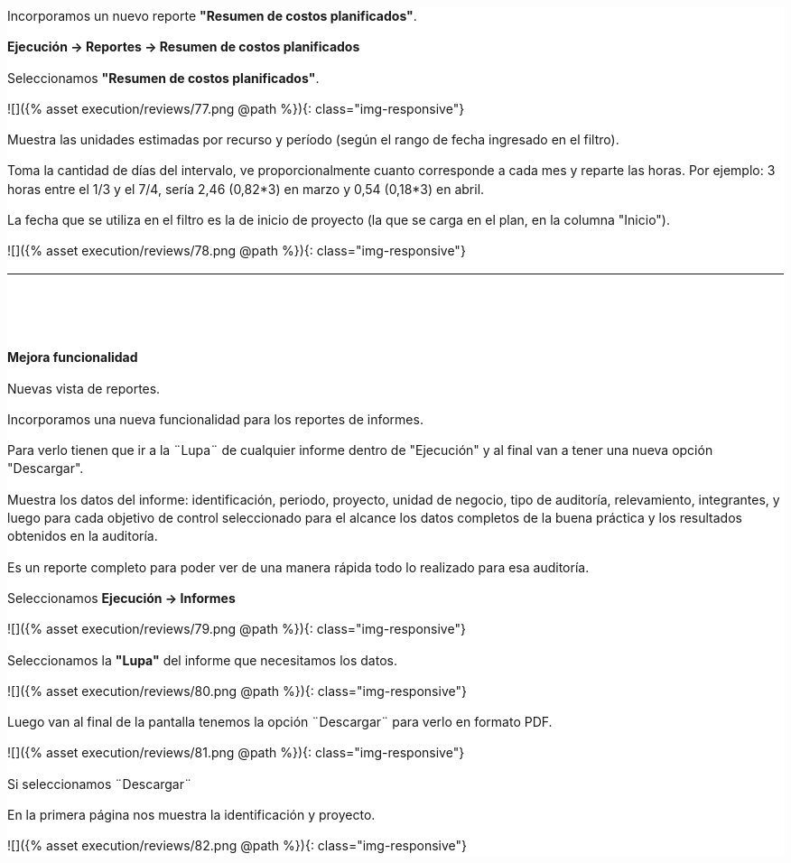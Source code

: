 Incorporamos un nuevo reporte **"Resumen de costos planificados"**.

**Ejecución -> Reportes -> Resumen de costos planificados**

Seleccionamos **"Resumen de costos planificados"**.

![]({% asset execution/reviews/77.png @path %}){: class="img-responsive"}

Muestra las unidades estimadas por recurso y período (según el rango de fecha ingresado en el filtro).

Toma la cantidad de días del intervalo, ve proporcionalmente cuanto corresponde a cada mes y reparte las horas. Por ejemplo: 3 horas entre el 1/3  y el 7/4, sería 2,46 (0,82\*3\) en marzo y 0,54 (0,18\*3\) en abril.

La fecha que se utiliza en el filtro es la de inicio de proyecto (la que se carga en el plan, en la columna "Inicio").

![]({% asset execution/reviews/78.png @path %}){: class="img-responsive"}

<hr>

&nbsp;

&nbsp;

**Mejora funcionalidad**

Nuevas vista de reportes.

Incorporamos una nueva funcionalidad para los reportes de informes.

Para verlo tienen que ir a la ¨Lupa¨ de cualquier informe dentro de "Ejecución" y al final van a tener una nueva opción "Descargar".

Muestra los datos del informe: identificación, periodo, proyecto, unidad de negocio, tipo de auditoría, relevamiento, integrantes, y luego para cada objetivo de control seleccionado para el alcance los datos completos de la buena práctica y los resultados obtenidos en la auditoría.

Es un reporte completo para poder ver de una manera rápida todo lo realizado para esa auditoría.

Seleccionamos **Ejecución -> Informes**

![]({% asset execution/reviews/79.png @path %}){: class="img-responsive"}

Seleccionamos la  **"Lupa"** del informe que necesitamos los datos.

![]({% asset execution/reviews/80.png @path %}){: class="img-responsive"}

Luego van al final de la pantalla tenemos la opción ¨Descargar¨ para verlo en formato PDF.

![]({% asset execution/reviews/81.png @path %}){: class="img-responsive"}

Si seleccionamos ¨Descargar¨

En la primera página nos muestra la identificación y proyecto.

![]({% asset execution/reviews/82.png @path %}){: class="img-responsive"}
